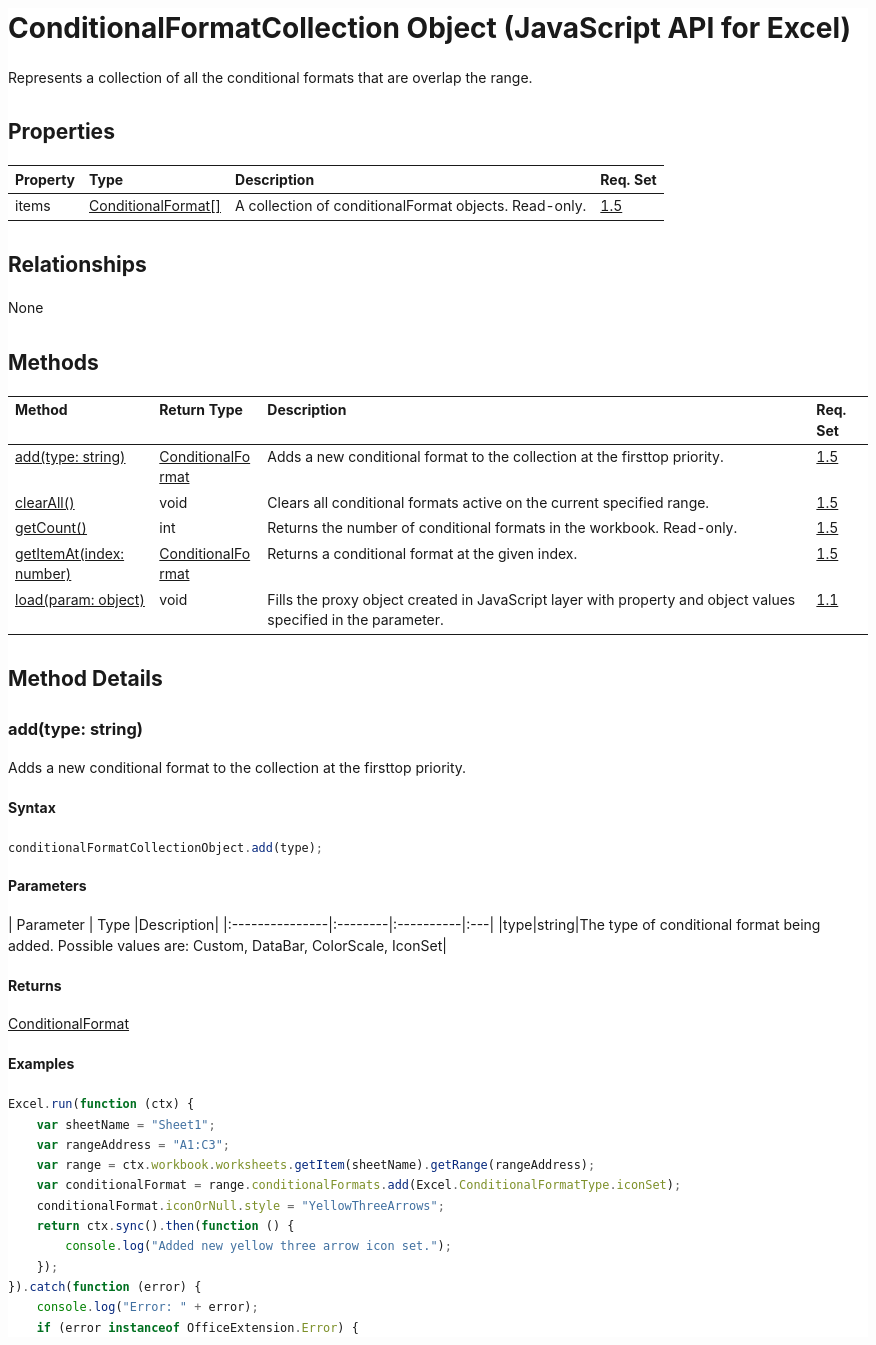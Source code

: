 # ConditionalFormatCollection Object (JavaScript API for Excel)

Represents a collection of all the conditional formats that are overlap the range.

## Properties

| Property	   | Type	|Description| Req. Set|
|:---------------|:--------|:----------|:----|
|items|[ConditionalFormat[]](conditionalformat.md)|A collection of conditionalFormat objects. Read-only.|[1.5](../requirement-sets/excel-api-requirement-sets.md)|

## Relationships
None


## Methods

| Method		   | Return Type	|Description| Req. Set|
|:---------------|:--------|:----------|:----|
|[add(type: string)](#addtype-string)|[ConditionalFormat](conditionalformat.md)|Adds a new conditional format to the collection at the firsttop priority.|[1.5](../requirement-sets/excel-api-requirement-sets.md)|
|[clearAll()](#clearall)|void|Clears all conditional formats active on the current specified range.|[1.5](../requirement-sets/excel-api-requirement-sets.md)|
|[getCount()](#getcount)|int|Returns the number of conditional formats in the workbook. Read-only.|[1.5](../requirement-sets/excel-api-requirement-sets.md)|
|[getItemAt(index: number)](#getitematindex-number)|[ConditionalFormat](conditionalformat.md)|Returns a conditional format at the given index.|[1.5](../requirement-sets/excel-api-requirement-sets.md)|
|[load(param: object)](#loadparam-object)|void|Fills the proxy object created in JavaScript layer with property and object values specified in the parameter.|[1.1](../requirement-sets/excel-api-requirement-sets.md)|

## Method Details


### add(type: string)
Adds a new conditional format to the collection at the firsttop priority.

#### Syntax
```js
conditionalFormatCollectionObject.add(type);
```

#### Parameters
| Parameter	   | Type	|Description|
|:---------------|:--------|:----------|:---|
|type|string|The type of conditional format being added.  Possible values are: Custom, DataBar, ColorScale, IconSet|

#### Returns
[ConditionalFormat](conditionalformat.md)

#### Examples
```js
Excel.run(function (ctx) {
    var sheetName = "Sheet1";
    var rangeAddress = "A1:C3";
    var range = ctx.workbook.worksheets.getItem(sheetName).getRange(rangeAddress);
    var conditionalFormat = range.conditionalFormats.add(Excel.ConditionalFormatType.iconSet);
    conditionalFormat.iconOrNull.style = "YellowThreeArrows";
    return ctx.sync().then(function () {
        console.log("Added new yellow three arrow icon set.");
    });
}).catch(function (error) {
    console.log("Error: " + error);
    if (error instanceof OfficeExtension.Error) {
```